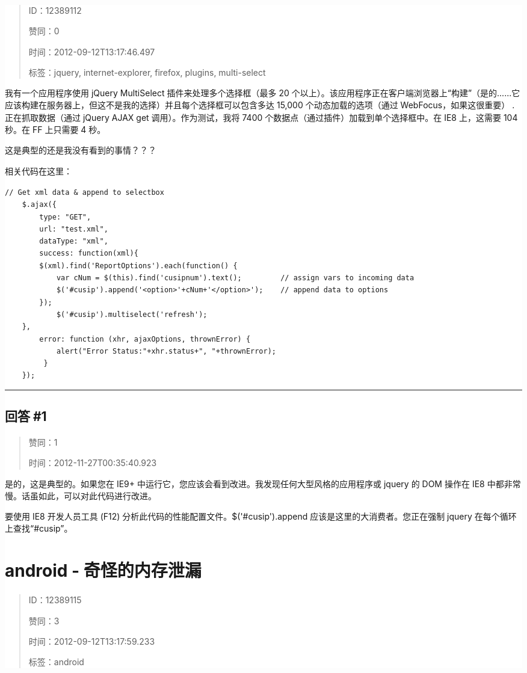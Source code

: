 > ID：12389112
> 
> 赞同：0
> 
> 时间：2012-09-12T13:17:46.497
> 
> 标签：jquery, internet-explorer, firefox, plugins, multi-select

我有一个应用程序使用 jQuery MultiSelect 插件来处理多个选择框（最多 20 个以上）。该应用程序正在客户端浏览器上“构建”（是的......它应该构建在服务器上，但这不是我的选择）并且每个选择框可以包含多达 15,000 个动态加载的选项（通过 WebFocus，如果这很重要） . 正在抓取数据（通过 jQuery AJAX get 调用）。作为测试，我将 7400 个数据点（通过插件）加载到单个选择框中。在 IE8 上，这需要 104 秒。在 FF 上只需要 4 秒。

这是典型的还是我没有看到的事情？？？

相关代码在这里：

```
// Get xml data & append to selectbox
    $.ajax({  
        type: "GET",  
        url: "test.xml",  
        dataType: "xml",  
        success: function(xml){  
        $(xml).find('ReportOptions').each(function() {  
            var cNum = $(this).find('cusipnum').text();         // assign vars to incoming data
            $('#cusip').append('<option>'+cNum+'</option>');    // append data to options
        });  
            $('#cusip').multiselect('refresh'); 
    },  
        error: function (xhr, ajaxOptions, thrownError) {
            alert("Error Status:"+xhr.status+", "+thrownError);
         }
    }); 
```

* * *

## 回答 #1

> 赞同：1
> 
> 时间：2012-11-27T00:35:40.923

是的，这是典型的。如果您在 IE9+ 中运行它，您应该会看到改进。我发现任何大型风格的应用程序或 jquery 的 DOM 操作在 IE8 中都非常慢。话虽如此，可以对此代码进行改进。

要使用 IE8 开发人员工具 (F12) 分析此代码的性能配置文件。$('#cusip').append 应该是这里的大消费者。您正在强制 jquery 在每个循环上查找“#cusip”。

# android - 奇怪的内存泄漏

> ID：12389115
> 
> 赞同：3
> 
> 时间：2012-09-12T13:17:59.233
> 
> 标签：android
